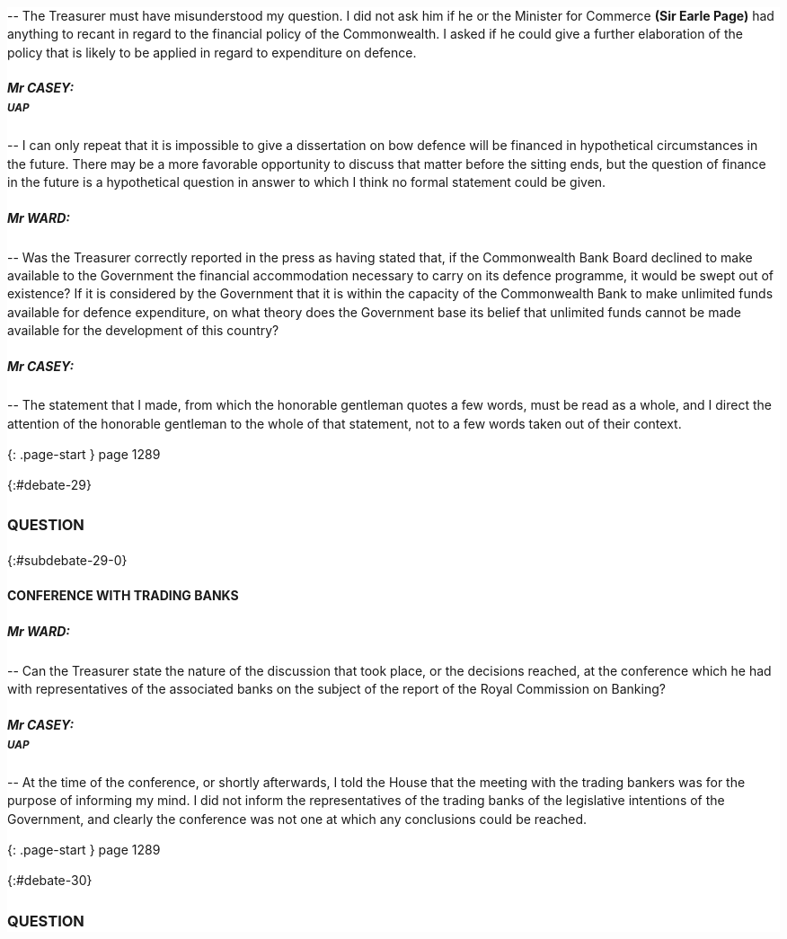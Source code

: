 -- The Treasurer must have misunderstood my question. I did not ask him if he or the Minister for Commerce  **(Sir Earle Page)**  had anything to recant in regard to the financial policy of the Commonwealth. I asked if he could give a further elaboration of the policy that is likely to be applied in regard to expenditure on defence. 

##### Mr CASEY:<br><small class="text-muted">UAP</small>

-- I can only repeat that it is impossible to give a dissertation on bow defence will be financed in hypothetical circumstances in the future. There may be a more favorable opportunity to discuss that matter before the sitting ends, but the question of finance in the future is a hypothetical question in answer to which I think no formal statement could be given. 

##### Mr WARD:

-- Was the Treasurer correctly reported in the press as having stated that, if the Commonwealth Bank Board declined to make available to the Government the financial accommodation necessary to carry on its defence programme, it would be swept out of existence? If it is considered by the Government that it is within the capacity of the Commonwealth Bank to make unlimited funds available for defence expenditure, on what theory does the Government base its belief that unlimited funds cannot be made available for the development of this country? 

##### Mr CASEY:

-- The statement that I made, from which the honorable gentleman quotes a few words, must be read as a whole, and I direct the attention of the honorable gentleman to the whole of that statement, not to a few words taken out of their context. 

{: .page-start }
page 1289

{:#debate-29}
### QUESTION

{:#subdebate-29-0}
#### CONFERENCE WITH TRADING BANKS

##### Mr WARD:

-- Can the Treasurer state the nature of the discussion that took place, or the decisions reached, at the conference which he had with representatives of the associated banks on the subject of the report of the Royal Commission on Banking? 

##### Mr CASEY:<br><small class="text-muted">UAP</small>

-- At the time of the conference, or shortly afterwards, I told the House that the meeting with the trading bankers was for the purpose of informing my mind. I did not inform the representatives of the trading banks of the legislative intentions of the Government, and clearly the conference was not one at which any conclusions could be reached. 

{: .page-start }
page 1289

{:#debate-30}
### QUESTION
